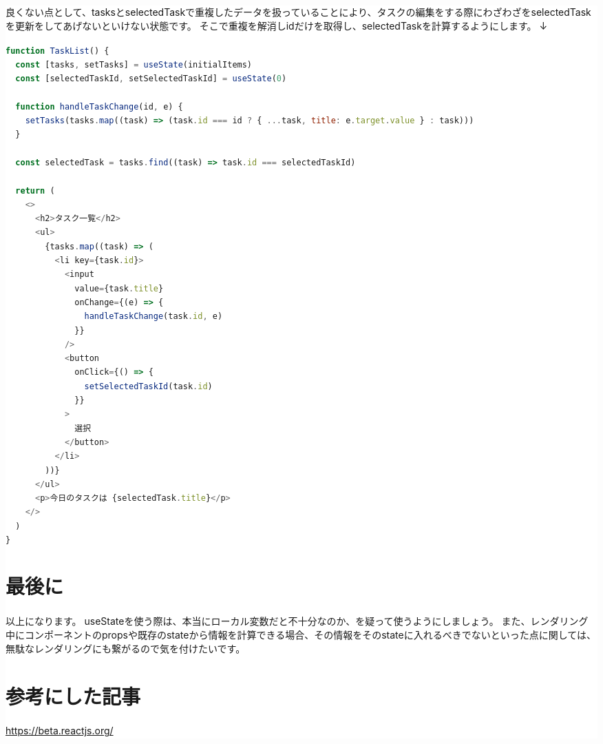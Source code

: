 良くない点として、tasksとselectedTaskで重複したデータを扱っていることにより、タスクの編集をする際にわざわざをselectedTaskを更新をしてあげないといけない状態です。
そこで重複を解消しidだけを取得し、selectedTaskを計算するようにします。
↓

```javascript
function TaskList() {
  const [tasks, setTasks] = useState(initialItems)
  const [selectedTaskId, setSelectedTaskId] = useState(0)

  function handleTaskChange(id, e) {
    setTasks(tasks.map((task) => (task.id === id ? { ...task, title: e.target.value } : task)))
  }

  const selectedTask = tasks.find((task) => task.id === selectedTaskId)

  return (
    <>
      <h2>タスク一覧</h2>
      <ul>
        {tasks.map((task) => (
          <li key={task.id}>
            <input
              value={task.title}
              onChange={(e) => {
                handleTaskChange(task.id, e)
              }}
            />
            <button
              onClick={() => {
                setSelectedTaskId(task.id)
              }}
            >
              選択
            </button>
          </li>
        ))}
      </ul>
      <p>今日のタスクは {selectedTask.title}</p>
    </>
  )
}
```

# 最後に

以上になります。
useStateを使う際は、本当にローカル変数だと不十分なのか、を疑って使うようにしましょう。
また、レンダリング中にコンポーネントのpropsや既存のstateから情報を計算できる場合、その情報をそのstateに入れるべきでないといった点に関しては、無駄なレンダリングにも繋がるので気を付けたいです。

# 参考にした記事

https://beta.reactjs.org/
